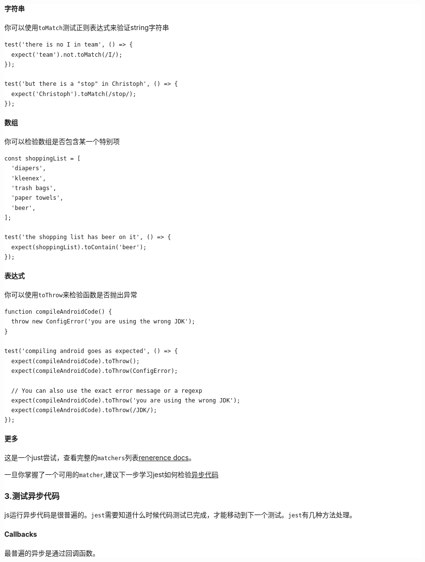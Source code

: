 #### 字符串
你可以使用`toMatch`测试正则表达式来验证string字符串
```
test('there is no I in team', () => {
  expect('team').not.toMatch(/I/);
});

test('but there is a "stop" in Christoph', () => {
  expect('Christoph').toMatch(/stop/);
});
```
#### 数组
你可以检验数组是否包含某一个特别项
```
const shoppingList = [
  'diapers',
  'kleenex',
  'trash bags',
  'paper towels',
  'beer',
];

test('the shopping list has beer on it', () => {
  expect(shoppingList).toContain('beer');
});
```
#### 表达式
你可以使用`toThrow`来检验函数是否抛出异常
```
function compileAndroidCode() {
  throw new ConfigError('you are using the wrong JDK');
}

test('compiling android goes as expected', () => {
  expect(compileAndroidCode).toThrow();
  expect(compileAndroidCode).toThrow(ConfigError);

  // You can also use the exact error message or a regexp
  expect(compileAndroidCode).toThrow('you are using the wrong JDK');
  expect(compileAndroidCode).toThrow(/JDK/);
});
```
#### 更多
这是一个just尝试，查看完整的`matchers`列表[renerence docs][4]。

一旦你掌握了一个可用的`matcher`,建议下一步学习jest如何检验[异步代码][5]

### 3.测试异步代码
js运行异步代码是很普遍的。`jest`需要知道什么时候代码测试已完成，才能移动到下一个测试。`jest`有几种方法处理。

#### Callbacks
最普遍的异步是通过回调函数。


  [1]: http://facebook.github.io/jest/docs/using-matchers.html
  [2]: https://facebook.github.io/jest/docs/cli.html
  [3]: http://facebook.github.io/jest/docs/webpack.html
  [4]: http://facebook.github.io/jest/docs/expect.html
  [5]: http://facebook.github.io/jest/docs/asynchronous.html